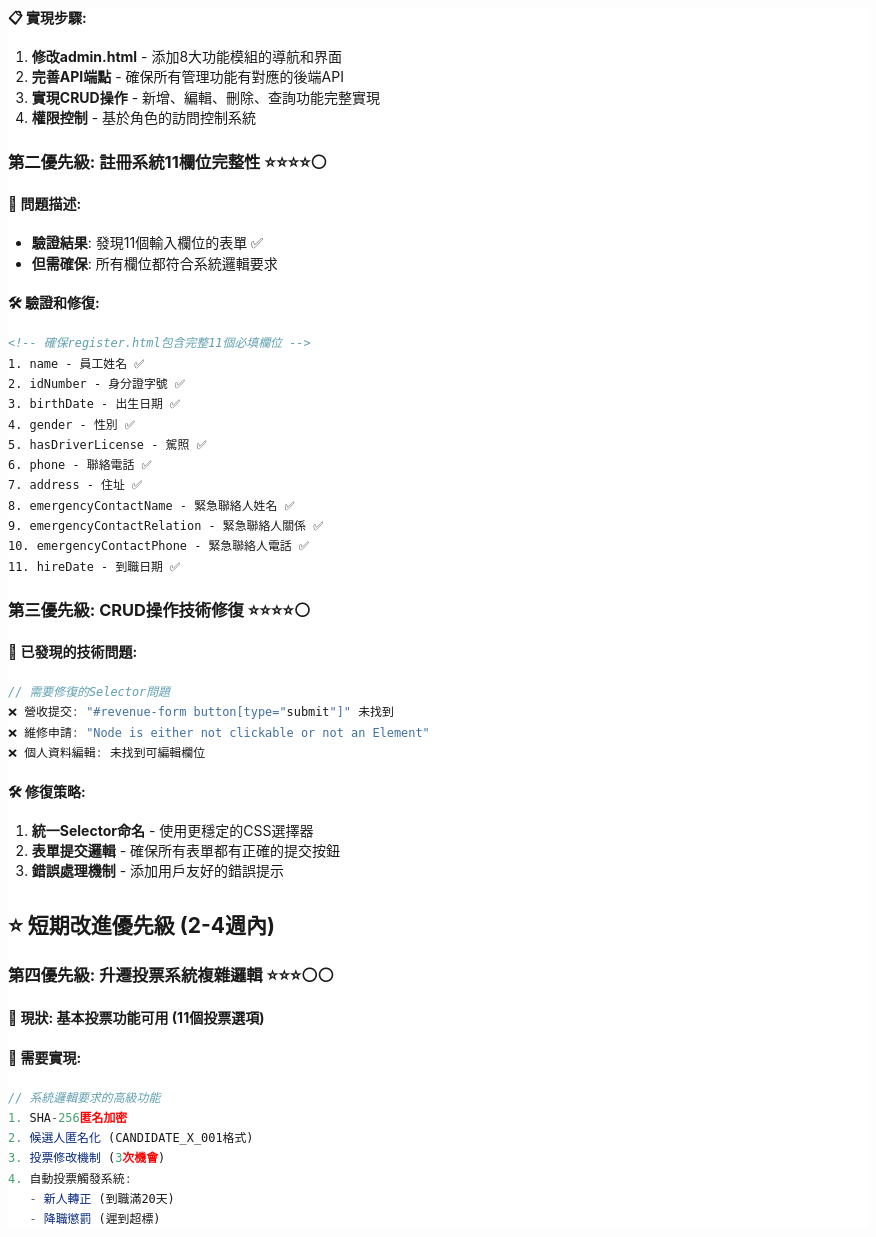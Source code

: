#### 📋 **實現步驟**:
1. **修改admin.html** - 添加8大功能模組的導航和界面
2. **完善API端點** - 確保所有管理功能有對應的後端API
3. **實現CRUD操作** - 新增、編輯、刪除、查詢功能完整實現
4. **權限控制** - 基於角色的訪問控制系統

### **第二優先級: 註冊系統11欄位完整性** ⭐⭐⭐⭐⚪

#### 🎯 **問題描述**:
- **驗證結果**: 發現11個輸入欄位的表單 ✅
- **但需確保**: 所有欄位都符合系統邏輯要求

#### 🛠️ **驗證和修復**:
```html
<!-- 確保register.html包含完整11個必填欄位 -->
1. name - 員工姓名 ✅
2. idNumber - 身分證字號 ✅  
3. birthDate - 出生日期 ✅
4. gender - 性別 ✅
5. hasDriverLicense - 駕照 ✅
6. phone - 聯絡電話 ✅
7. address - 住址 ✅
8. emergencyContactName - 緊急聯絡人姓名 ✅
9. emergencyContactRelation - 緊急聯絡人關係 ✅
10. emergencyContactPhone - 緊急聯絡人電話 ✅
11. hireDate - 到職日期 ✅
```

### **第三優先級: CRUD操作技術修復** ⭐⭐⭐⭐⚪

#### 🎯 **已發現的技術問題**:
```javascript
// 需要修復的Selector問題
❌ 營收提交: "#revenue-form button[type="submit"]" 未找到
❌ 維修申請: "Node is either not clickable or not an Element"
❌ 個人資料編輯: 未找到可編輯欄位
```

#### 🛠️ **修復策略**:
1. **統一Selector命名** - 使用更穩定的CSS選擇器
2. **表單提交邏輯** - 確保所有表單都有正確的提交按鈕
3. **錯誤處理機制** - 添加用戶友好的錯誤提示

## ⭐ **短期改進優先級** (2-4週內)

### **第四優先級: 升遷投票系統複雜邏輯** ⭐⭐⭐⚪⚪

#### 🎯 **現狀**: 基本投票功能可用 (11個投票選項)
#### 🎯 **需要實現**:
```javascript
// 系統邏輯要求的高級功能
1. SHA-256匿名加密
2. 候選人匿名化 (CANDIDATE_X_001格式)
3. 投票修改機制 (3次機會)
4. 自動投票觸發系統:
   - 新人轉正 (到職滿20天)
   - 降職懲罰 (遲到超標)
```
